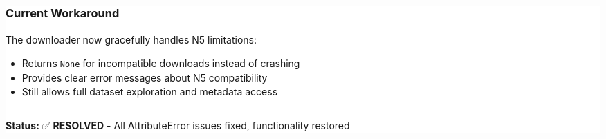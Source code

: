 ### Current Workaround
The downloader now gracefully handles N5 limitations:
- Returns `None` for incompatible downloads instead of crashing
- Provides clear error messages about N5 compatibility
- Still allows full dataset exploration and metadata access

---
**Status:** ✅ **RESOLVED** - All AttributeError issues fixed, functionality restored
